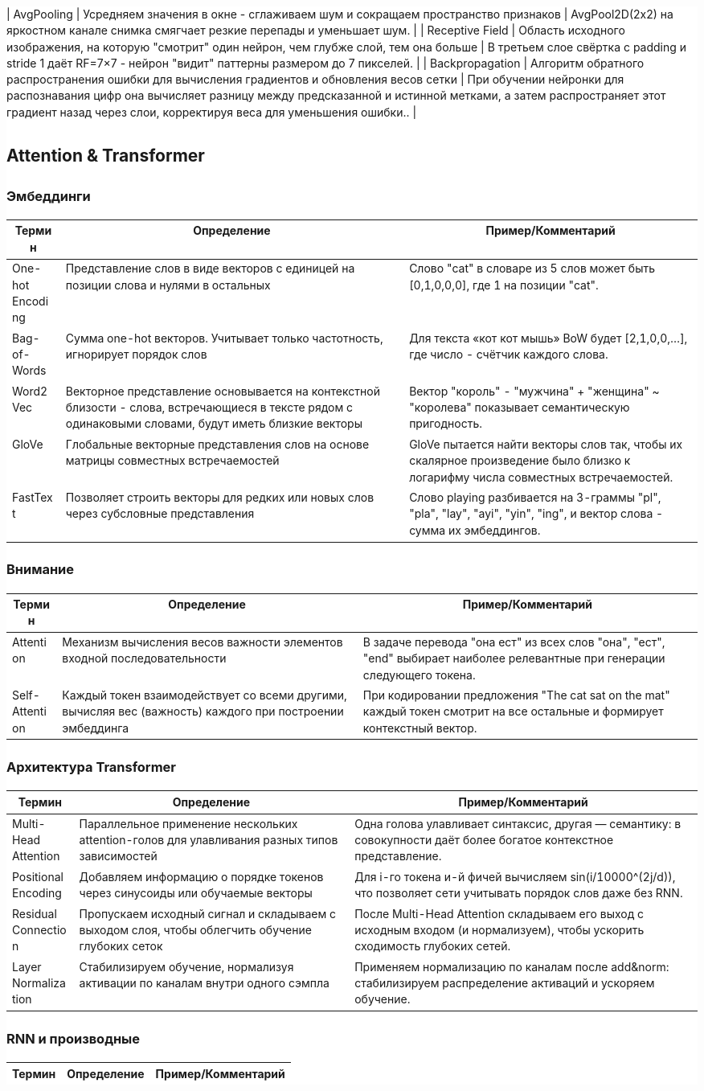 | AvgPooling        | Усредняем значения в окне - сглаживаем шум и сокращаем пространство признаков                                | AvgPool2D(2x2) на яркостном канале снимка смягчает резкие перепады и уменьшает шум.                                          |
| Receptive Field   | Область исходного изображения, на которую "смотрит" один нейрон, чем глубже слой, тем она больше             | В третьем слое свёртка с padding и stride 1 даёт RF=7×7 - нейрон "видит" паттерны размером до 7 пикселей.                    |
| Backpropagation   | Алгоритм обратного распространения ошибки для вычисления градиентов и обновления весов сетки                  | При обучении нейронки для распознавания цифр она вычисляет разницу между предсказанной и истинной метками, а затем распространяет этот градиент назад через слои, корректируя веса для уменьшения ошибки..                            |

## Attention & Transformer

### Эмбеддинги
| Термин               | Определение                                                                                                  | Пример/Комментарий                                                                                                       |
|-------------------|-------------------------------------------------------------------------------------------------------------|------------------------------------------------------------------------------------------------------------------------------|
| One-hot Encoding     | Представление слов в виде векторов с единицей на позиции слова и нулями в остальных                       | Слово "cat" в словаре из 5 слов может быть [0,1,0,0,0], где 1 на позиции "cat".                                             |
| Bag-of-Words         | Сумма one-hot векторов. Учитывает только частотность, игнорирует порядок слов                                                  | Для текста «кот кот мышь» BoW будет [2,1,0,0,…], где число - счётчик каждого слова.                    |
| Word2Vec             | Векторное представление основывается на контекстной близости - слова, встречающиеся в тексте рядом с одинаковыми словами, будут иметь близкие векторы  | Вектор "король" - "мужчина" + "женщина" ~ "королева" показывает семантическую пригодность.    |
| GloVe                | Глобальные векторные представления слов на основе матрицы совместных встречаемостей                              | GloVe пытается найти векторы слов так, чтобы их скалярное произведение было близко к логарифму числа совместных встречаемостей.       |
| FastText             | Позволяет строить векторы для редких или новых слов через субсловные представления                                     | Слово playing разбивается на 3-граммы "pl", "pla", "lay", "ayi", "yin", "ing", и вектор слова - сумма их эмбеддингов.     |

### Внимание
| Термин           | Определение                                                                                                  | Пример/Комментарий                                                                                                           |
|------------------|--------------------------------------------------------------------------------------------------------------|------------------------------------------------------------------------------------------------------------------------------|
| Attention        | Механизм вычисления весов важности элементов входной последовательности                                      | В задаче перевода "она ест" из всех слов "она", "ест", "end" выбирает наиболее релевантные при генерации следующего токена. |
| Self-Attention   | Каждый токен взаимодействует со всеми другими, вычисляя вес (важность) каждого при построении эмбеддинга         | При кодировании предложения "The cat sat on the mat" каждый токен смотрит на все остальные и формирует контекстный вектор.   |

### Архитектура Transformer
| Термин                 | Определение                                                                                                 | Пример/Комментарий                                                                                                           |
|------------------------|-------------------------------------------------------------------------------------------------------------|------------------------------------------------------------------------------------------------------------------------------|
| Multi-Head Attention   | Параллельное применение нескольких attention-голов для улавливания разных типов зависимостей                  | Одна голова улавливает синтаксис, другая — семантику: в совокупности даёт более богатое контекстное представление.            |
| Positional Encoding    | Добавляем информацию о порядке токенов через синусоиды или обучаемые векторы                   | Для i-го токена и-й фичей вычисляем sin(i/10000^(2j/d)), что позволяет сети учитывать порядок слов даже без RNN.             |
| Residual Connection    | Пропускаем исходный сигнал и складываем с выходом слоя, чтобы облегчить обучение глубоких сеток          | После Multi-Head Attention складываем его выход с исходным входом (и нормализуем), чтобы ускорить сходимость глубоких сетей.|
| Layer Normalization    | Стабилизируем обучение, нормализуя активации по каналам внутри одного сэмпла                   | Применяем нормализацию по каналам после add&norm: стабилизируем распределение активаций и ускоряем обучение.                |

### RNN и производные
| Термин | Определение                                                                                                 | Пример/Комментарий                                                                                                           |
|--------|-------------------------------------------------------------------------------------------------------------|------------------------------------------------------------------------------------------------------------------------------|